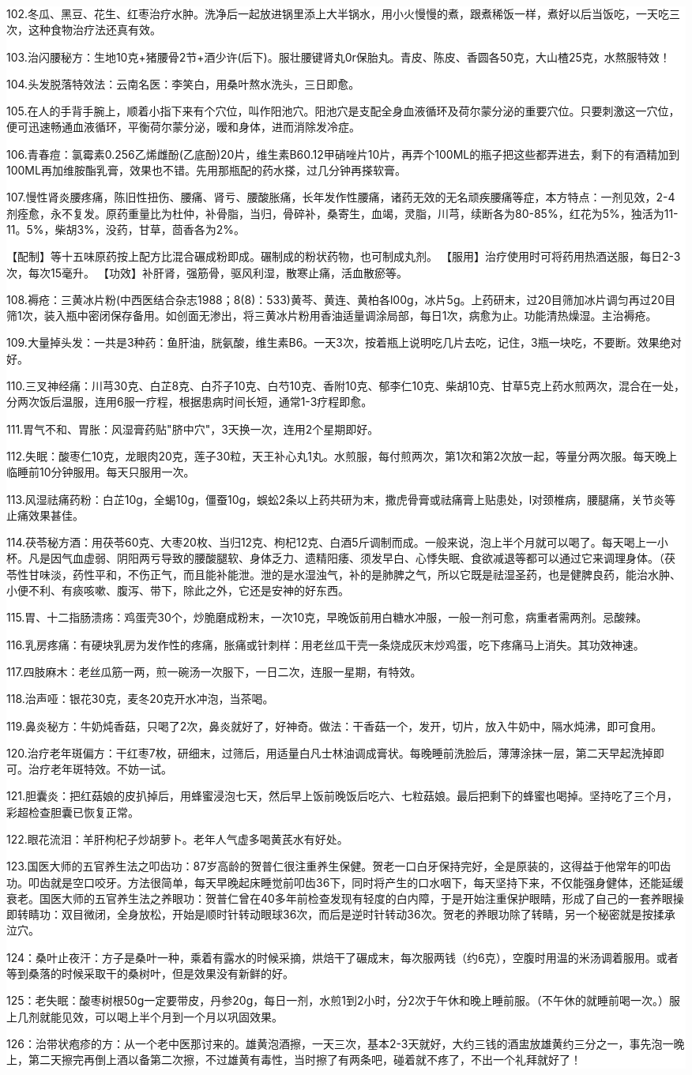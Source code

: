 102.冬瓜、黑豆、花生、红枣治疗水肿。洗净后一起放进锅里添上大半锅水，用小火慢慢的煮，跟煮稀饭一样，煮好以后当饭吃，一天吃三次，这种食物治疗法还真有效。

103.治闪腰秘方：生地10克+猪腰骨2节+酒少许(后下)。服壮腰键肾丸0r保胎丸。青皮、陈皮、香圆各50克，大山楂25克，水熬服特效！

104.头发脱落特效法：云南名医：李笑白，用桑叶熬水洗头，三日即愈。

105.在人的手背手腕上，顺着小指下来有个穴位，叫作阳池穴。阳池穴是支配全身血液循环及荷尔蒙分泌的重要穴位。只要刺激这一穴位，便可迅速畅通血液循环，平衡荷尔蒙分泌，暧和身体，进而消除发冷症。

106.青春痘：氯霉素0.256乙烯雌酚(乙底酚)20片，维生素B60.12甲硝唑片10片，再弄个100ML的瓶子把这些都弄进去，剩下的有酒精加到100ML再加维胺酯乳膏，效果也不错。先用那瓶配的药水搽，过几分钟再搽软膏。

107.慢性肾炎腰疼痛，陈旧性扭伤、腰痛、肾亏、腰酸胀痛，长年发作性腰痛，诸药无效的无名顽疾腰痛等症，本方特点：一剂见效，2-4剂痊愈，永不复发。原药重量比为杜仲，补骨脂，当归，骨碎补，桑寄生，血竭，灵脂，川芎，续断各为80-85%，红花为5%，独活为11-11。5%，柴胡3%，没药，甘草，茴香各为2%。

【配制】等十五味原药按上配方比混合碾成粉即成。碾制成的粉状药物，也可制成丸剂。
【服用】治疗使用时可将药用热酒送服，每日2-3次，每次15毫升。
【功效】补肝肾，强筋骨，驱风利湿，散寒止痛，活血散瘀等。

108.褥疮：三黄冰片粉(中西医结合杂志1988；8(8)：533)黄芩、黄连、黄柏各l00g，冰片5g。上药研末，过20目筛加冰片调匀再过20目筛1次，装入瓶中密闭保存备用。如创面无渗出，将三黄冰片粉用香油适量调涂局部，每日1次，病愈为止。功能清热燥湿。主治褥疮。

109.大量掉头发：一共是3种药：鱼肝油，胱氨酸，维生素B6。一天3次，按着瓶上说明吃几片去吃，记住，3瓶一块吃，不要断。效果绝对好。

110.三叉神经痛：川芎30克、白芷8克、白芥子10克、白芍10克、香附10克、郁李仁10克、柴胡10克、甘草5克上药水煎两次，混合在一处，分两次饭后温服，连用6服一疗程，根据患病时间长短，通常1-3疗程即愈。

111.胃气不和、胃胀：风湿膏药贴"脐中穴"，3天换一次，连用2个星期即好。

112.失眠：酸枣仁10克，龙眼肉20克，莲子30粒，天王补心丸1丸。水煎服，每付煎两次，第1次和第2次放一起，等量分两次服。每天晚上临睡前10分钟服用。每天只服用一次。

113.风湿祛痛药粉：白芷10g，全蝎10g，僵蚕10g，蜈蚣2条以上药共研为末，撒虎骨膏或祛痛膏上贴患处，l对颈椎病，腰腿痛，关节炎等止痛效果甚佳。

114.茯苓秘方酒：用茯苓60克、大枣20枚、当归12克、枸杞12克、白酒5斤调制而成。一般来说，泡上半个月就可以喝了。每天喝上一小杯。凡是因气血虚弱、阴阳两亏导致的腰酸腿软、身体乏力、遗精阳痿、须发早白、心悸失眠、食欲减退等都可以通过它来调理身体。（茯苓性甘味淡，药性平和，不伤正气，而且能补能泄。泄的是水湿浊气，补的是肺脾之气，所以它既是祛湿圣药，也是健脾良药，能治水肿、小便不利、有痰咳嗽、腹泻、带下，除此之外，它还是安神的好东西。

115.胃、十二指肠溃疡：鸡蛋壳30个，炒脆磨成粉末，一次10克，早晚饭前用白糖水冲服，一般一剂可愈，病重者需两剂。忌酸辣。

116.乳房疼痛：有硬块乳房为发作性的疼痛，胀痛或针刺样：用老丝瓜干壳一条烧成灰末炒鸡蛋，吃下疼痛马上消失。其功效神速。

117.四肢麻木：老丝瓜筋一两，煎一碗汤一次服下，一日二次，连服一星期，有特效。

118.治声哑：银花30克，麦冬20克开水冲泡，当茶喝。

119.鼻炎秘方：牛奶炖香菇，只喝了2次，鼻炎就好了，好神奇。做法：干香菇一个，发开，切片，放入牛奶中，隔水炖沸，即可食用。

120.治疗老年斑偏方：干红枣7枚，研细末，过筛后，用适量白凡士林油调成膏状。每晚睡前洗脸后，薄薄涂抹一层，第二天早起洗掉即可。治疗老年斑特效。不妨一试。

121.胆囊炎：把红菇娘的皮扒掉后，用蜂蜜浸泡七天，然后早上饭前晚饭后吃六、七粒菇娘。最后把剩下的蜂蜜也喝掉。坚持吃了三个月，彩超检查胆囊已恢复正常。

122.眼花流泪：羊肝枸杞子炒胡萝卜。老年人气虚多喝黄芪水有好处。

123.国医大师的五官养生法之叩齿功：87岁高龄的贺普仁很注重养生保健。贺老一口白牙保持完好，全是原装的，这得益于他常年的叩齿功。叩齿就是空口咬牙。方法很简单，每天早晚起床睡觉前叩齿36下，同时将产生的口水咽下，每天坚持下来，不仅能强身健体，还能延缓衰老。国医大师的五官养生法之养眼功：贺普仁曾在40多年前检查发现有轻度的白内障，于是开始注重保护眼睛，形成了自己的一套养眼操即转睛功：双目微闭，全身放松，开始是顺时针转动眼球36次，而后是逆时针转动36次。贺老的养眼功除了转睛，另一个秘密就是按揉承泣穴。

124：桑叶止夜汗：方子是桑叶一种，乘着有露水的时候采摘，烘焙干了碾成末，每次服两钱（约6克），空腹时用温的米汤调着服用。或者等到桑落的时候采取干的桑树叶，但是效果没有新鲜的好。

125：老失眠：酸枣树根50g一定要带皮，丹参20g，每日一剂，水煎1到2小时，分2次于午休和晚上睡前服。（不午休的就睡前喝一次。）服上几剂就能见效，可以喝上半个月到一个月以巩固效果。

126：治带状疱疹的方：从一个老中医那讨来的。雄黄泡酒擦，一天三次，基本2-3天就好，大约三钱的酒盅放雄黄约三分之一，事先泡一晚上，第二天擦完再倒上酒以备第二次擦，不过雄黄有毒性，当时擦了有两条吧，碰着就不疼了，不出一个礼拜就好了！
